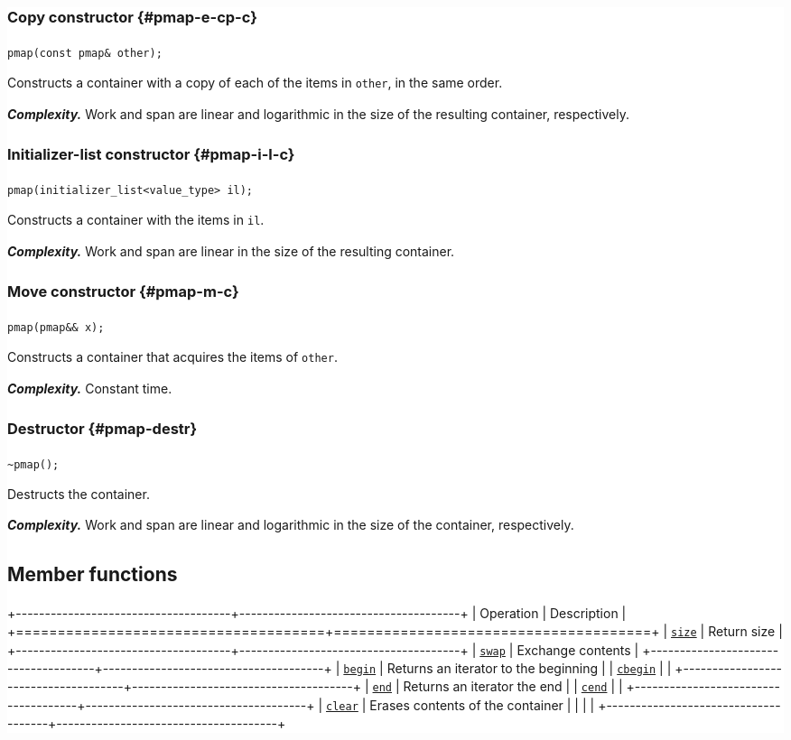 ### Copy constructor {#pmap-e-cp-c}

~~~~~~~~~~~~~~~~~~~~~~~~~~~~~~~~~~~~~~~~~~ {.cpp}
pmap(const pmap& other);
~~~~~~~~~~~~~~~~~~~~~~~~~~~~~~~~~~~~~~~~~~

Constructs a container with a copy of each of the items in `other`, in
the same order.

***Complexity.*** Work and span are linear and logarithmic in the size
   of the resulting container, respectively.

### Initializer-list constructor {#pmap-i-l-c}

~~~~~~~~~~~~~~~~~~~~~~~~~~~~~~~~~~~~~~~~~~ {.cpp}
pmap(initializer_list<value_type> il);
~~~~~~~~~~~~~~~~~~~~~~~~~~~~~~~~~~~~~~~~~~

Constructs a container with the items in `il`.

***Complexity.*** Work and span are linear in the size of the resulting
   container.

### Move constructor {#pmap-m-c}

~~~~~~~~~~~~~~~~~~~~~~~~~~~~~~~~~~~~~~~~~~ {.cpp}
pmap(pmap&& x);
~~~~~~~~~~~~~~~~~~~~~~~~~~~~~~~~~~~~~~~~~~

Constructs a container that acquires the items of `other`.

***Complexity.*** Constant time.

### Destructor {#pmap-destr}

~~~~~~~~~~~~~~~~~~~~~~~~~~~~~~~~~~~~~~~~~~ {.cpp}
~pmap();
~~~~~~~~~~~~~~~~~~~~~~~~~~~~~~~~~~~~~~~~~~

Destructs the container.

***Complexity.*** Work and span are linear and logarithmic in the size
   of the container, respectively.

## Member functions

+-------------------------------------+--------------------------------------+
| Operation                           | Description                          |
+=====================================+======================================+
| [`size`](#pmap-si)                  | Return size                          |
+-------------------------------------+--------------------------------------+
| [`swap`](#pmap-sw)                  | Exchange contents                    |
+-------------------------------------+--------------------------------------+
| [`begin`](#pmap-beg)                | Returns an iterator to the beginning |
| [`cbegin`](#pmap-beg)               |                                      |
+-------------------------------------+--------------------------------------+
| [`end`](#pmap-end)                  | Returns an iterator the end          |
| [`cend`](#pmap-end)                 |                                      |
+-------------------------------------+--------------------------------------+
| [`clear`](#pmap-clear)              | Erases contents of the container     |
|                                     |                                      |
+-------------------------------------+--------------------------------------+